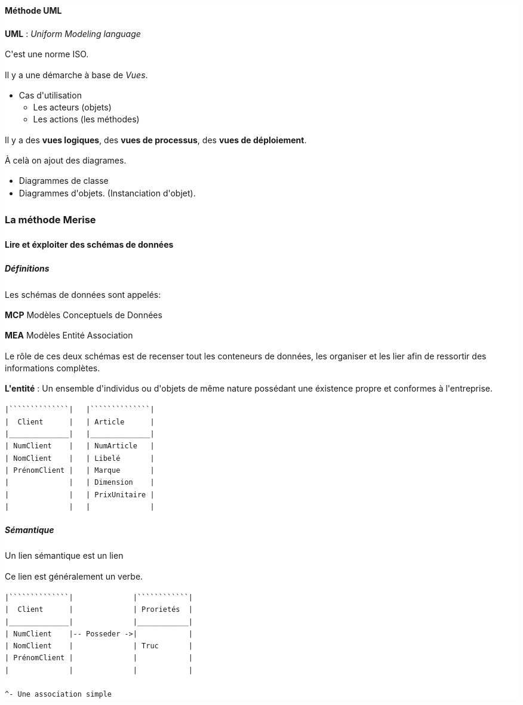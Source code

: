 #### **Méthode UML**

**UML** : *Uniform Modeling language*

C'est une norme ISO. 

Il y a une démarche à base de *Vues*. 

* Cas d'utilisation
    * Les acteurs (objets)
    * Les actions (les méthodes)

Il y a des **vues logiques**, des **vues de processus**, des **vues de 
déploiement**. 

À celà on ajout des diagrames. 

* Diagrammes de classe
* Diagrammes d'objets. (Instanciation d'objet). 

### La méthode Merise

#### Lire et éxploiter des schémas de données

##### Définitions

Les schémas de données sont appelés: 

**MCP** Modèles Conceptuels de Données

**MEA** Modèles Entité Association

Le rôle de ces deux schémas est de recenser tout les conteneurs de 
données, les organiser et les lier afin de ressortir des informations 
complètes. 

**L'entité** : Un ensemble d'individus ou d'objets de même nature 
possédant une éxistence propre et conformes à l'entreprise. 

~~~
|``````````````|   |``````````````|
|  Client      |   | Article      |
|______________|   |______________|
| NumClient    |   | NumArticle   |
| NomClient    |   | Libelé       |
| PrénomClient |   | Marque       |
|              |   | Dimension    |
|              |   | PrixUnitaire |
|              |   |              |
~~~

##### Sémantique

Un lien sémantique est un lien 

Ce lien est généralement un verbe. 

~~~                           
|``````````````|              |````````````|
|  Client      |              | Prorietés  |
|______________|              |____________|
| NumClient    |-- Posseder ->|            |
| NomClient    |              | Truc       |
| PrénomClient |              |            |
|              |              |            |

^- Une association simple
~~~
